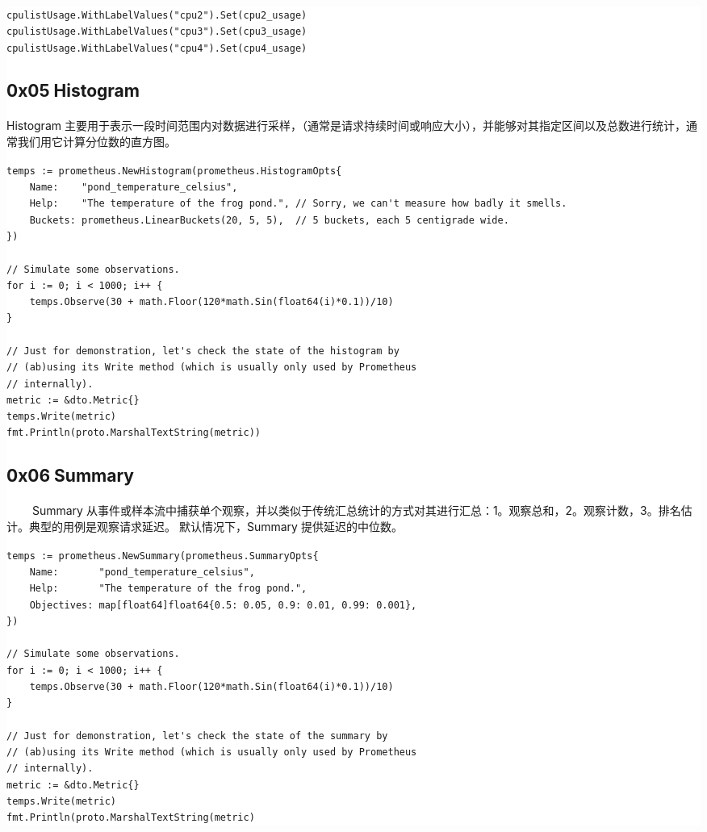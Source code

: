 ```golang
cpulistUsage.WithLabelValues("cpu2").Set(cpu2_usage)
cpulistUsage.WithLabelValues("cpu3").Set(cpu3_usage)
cpulistUsage.WithLabelValues("cpu4").Set(cpu4_usage)
```

##  0x05    Histogram
Histogram 主要用于表示一段时间范围内对数据进行采样，（通常是请求持续时间或响应大小），并能够对其指定区间以及总数进行统计，通常我们用它计算分位数的直方图。
```golang
temps := prometheus.NewHistogram(prometheus.HistogramOpts{
    Name:    "pond_temperature_celsius",
    Help:    "The temperature of the frog pond.", // Sorry, we can't measure how badly it smells.
    Buckets: prometheus.LinearBuckets(20, 5, 5),  // 5 buckets, each 5 centigrade wide.
})

// Simulate some observations.
for i := 0; i < 1000; i++ {
    temps.Observe(30 + math.Floor(120*math.Sin(float64(i)*0.1))/10)
}

// Just for demonstration, let's check the state of the histogram by
// (ab)using its Write method (which is usually only used by Prometheus
// internally).
metric := &dto.Metric{}
temps.Write(metric)
fmt.Println(proto.MarshalTextString(metric))
```

##  0x06    Summary
&emsp;&emsp; Summary 从事件或样本流中捕获单个观察，并以类似于传统汇总统计的方式对其进行汇总：1。观察总和，2。观察计数，3。排名估计。典型的用例是观察请求延迟。 默认情况下，Summary 提供延迟的中位数。
```golang
temps := prometheus.NewSummary(prometheus.SummaryOpts{
    Name:       "pond_temperature_celsius",
    Help:       "The temperature of the frog pond.",
    Objectives: map[float64]float64{0.5: 0.05, 0.9: 0.01, 0.99: 0.001},
})

// Simulate some observations.
for i := 0; i < 1000; i++ {
    temps.Observe(30 + math.Floor(120*math.Sin(float64(i)*0.1))/10)
}

// Just for demonstration, let's check the state of the summary by
// (ab)using its Write method (which is usually only used by Prometheus
// internally).
metric := &dto.Metric{}
temps.Write(metric)
fmt.Println(proto.MarshalTextString(metric)
```
